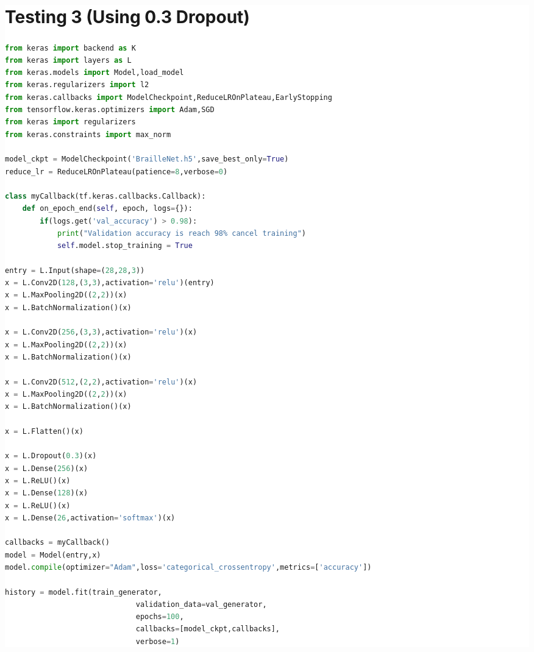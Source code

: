 

# Testing 3 (Using 0.3 Dropout)


```python
from keras import backend as K
from keras import layers as L
from keras.models import Model,load_model
from keras.regularizers import l2
from keras.callbacks import ModelCheckpoint,ReduceLROnPlateau,EarlyStopping
from tensorflow.keras.optimizers import Adam,SGD
from keras import regularizers
from keras.constraints import max_norm

model_ckpt = ModelCheckpoint('BrailleNet.h5',save_best_only=True)
reduce_lr = ReduceLROnPlateau(patience=8,verbose=0)

class myCallback(tf.keras.callbacks.Callback):
    def on_epoch_end(self, epoch, logs={}):
        if(logs.get('val_accuracy') > 0.98):
            print("Validation accuracy is reach 98% cancel training")
            self.model.stop_training = True

entry = L.Input(shape=(28,28,3))
x = L.Conv2D(128,(3,3),activation='relu')(entry)
x = L.MaxPooling2D((2,2))(x)
x = L.BatchNormalization()(x)

x = L.Conv2D(256,(3,3),activation='relu')(x)
x = L.MaxPooling2D((2,2))(x)
x = L.BatchNormalization()(x)

x = L.Conv2D(512,(2,2),activation='relu')(x)
x = L.MaxPooling2D((2,2))(x)
x = L.BatchNormalization()(x)

x = L.Flatten()(x)

x = L.Dropout(0.3)(x)
x = L.Dense(256)(x)
x = L.ReLU()(x)
x = L.Dense(128)(x)
x = L.ReLU()(x)
x = L.Dense(26,activation='softmax')(x)

callbacks = myCallback()
model = Model(entry,x)
model.compile(optimizer="Adam",loss='categorical_crossentropy',metrics=['accuracy'])

history = model.fit(train_generator,
                              validation_data=val_generator,
                              epochs=100,
                              callbacks=[model_ckpt,callbacks],
                              verbose=1)
```
